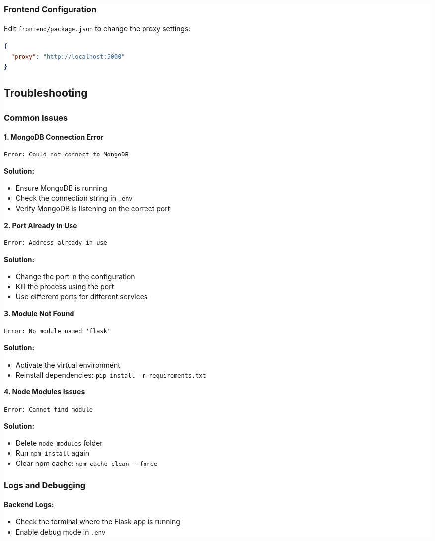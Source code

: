 ### Frontend Configuration
Edit `frontend/package.json` to change the proxy settings:

```json
{
  "proxy": "http://localhost:5000"
}
```

## Troubleshooting

### Common Issues

**1. MongoDB Connection Error**
```
Error: Could not connect to MongoDB
```
**Solution:**
- Ensure MongoDB is running
- Check the connection string in `.env`
- Verify MongoDB is listening on the correct port

**2. Port Already in Use**
```
Error: Address already in use
```
**Solution:**
- Change the port in the configuration
- Kill the process using the port
- Use different ports for different services

**3. Module Not Found**
```
Error: No module named 'flask'
```
**Solution:**
- Activate the virtual environment
- Reinstall dependencies: `pip install -r requirements.txt`

**4. Node Modules Issues**
```
Error: Cannot find module
```
**Solution:**
- Delete `node_modules` folder
- Run `npm install` again
- Clear npm cache: `npm cache clean --force`

### Logs and Debugging

**Backend Logs:**
- Check the terminal where the Flask app is running
- Enable debug mode in `.env`
